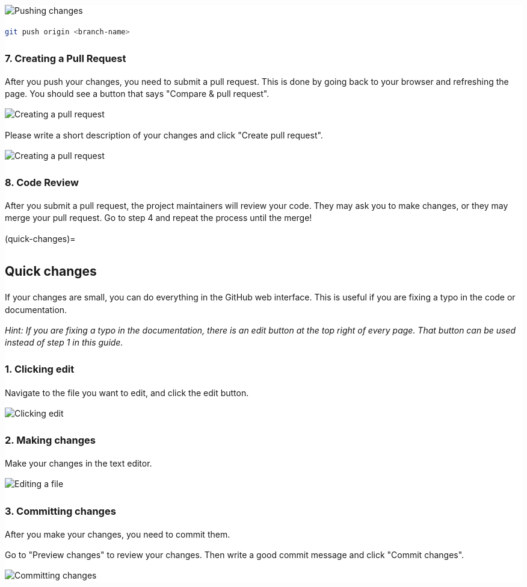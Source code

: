 ![Pushing changes](img/how-to-os/push-0.png)

```bash
git push origin <branch-name>
```

### 7. Creating a Pull Request

After you push your changes, you need to submit a pull request. This is done by going back to your browser and refreshing the page. You should see a button that says "Compare & pull request".

![Creating a pull request](img/how-to-os/pull-0.png)

Please write a short description of your changes and click "Create pull request".

![Creating a pull request](img/how-to-os/pull-1.png)

### 8. Code Review

After you submit a pull request, the project maintainers will review your code. They may ask you to make changes, or they may merge your pull request. Go to step 4 and repeat the process until the merge!

(quick-changes)=

## Quick changes

If your changes are small, you can do everything in the GitHub web interface. This is useful if you are fixing a typo in the code or documentation.

_Hint: If you are fixing a typo in the documentation, there is an edit button at the top right of every page. That button can be used instead of step 1 in this guide._

### 1. Clicking edit

Navigate to the file you want to edit, and click the edit button.

![Clicking edit](img/how-to-os/quick-0.png)

### 2. Making changes

Make your changes in the text editor.

![Editing a file](img/how-to-os/quick-1.png)

### 3. Committing changes

After you make your changes, you need to commit them.

Go to "Preview changes" to review your changes. Then write a good commit message and click "Commit changes".

![Committing changes](img/how-to-os/quick-2.png)
